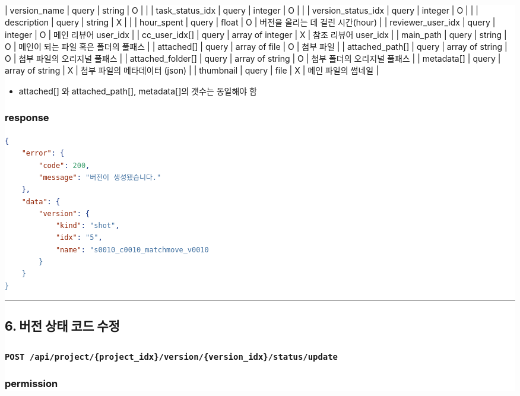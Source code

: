 | version_name       | query |      string      |      O      |                                           |
| task_status_idx    | query |     integer      |      O      |                                           |
| version_status_idx | query |     integer      |      O      |                                           |
| description        | query |      string      |      X      |                                           |
| hour_spent         | query |      float       |      O      | 버전을 올리는 데 걸린 시간(hour)          |
| reviewer_user_idx  | query |     integer      |      O      | 메인 리뷰어 user_idx                      |
| cc_user_idx[]      | query | array of integer |      X      | 참조 리뷰어 user_idx                      |
| main_path          | query |      string      |      O      | 메인이 되는 파일 혹은 폴더의 풀패스       |
| attached[]         | query |  array of file   |      O      | 첨부 파일                                 |
| attached_path[]    | query | array of string  |      O      | 첨부 파일의 오리지널 풀패스               |
| attached_folder[]  | query | array of string  |      O      | 첨부 폴더의 오리지널 풀패스               |
| metadata[]         | query | array of string  |      X      | 첨부 파일의 메타데이터 (json)             |
| thumbnail          | query |       file       |      X      | 메인 파일의 썸네일                        |

- attached[] 와 attached_path[], metadata[]의 갯수는 동일해야 함

### response

```json
{
	"error": {
		"code": 200,
		"message": "버전이 생성됐습니다."
	},
	"data": {
		"version": {
			"kind": "shot",
			"idx": "5",
			"name": "s0010_c0010_matchmove_v0010
		}
	}
}
```

---

## 6. 버전 상태 코드 수정 <a id="version-status-update"></a>

### `POST /api/project/{project_idx}/version/{version_idx}/status/update`

### permission
